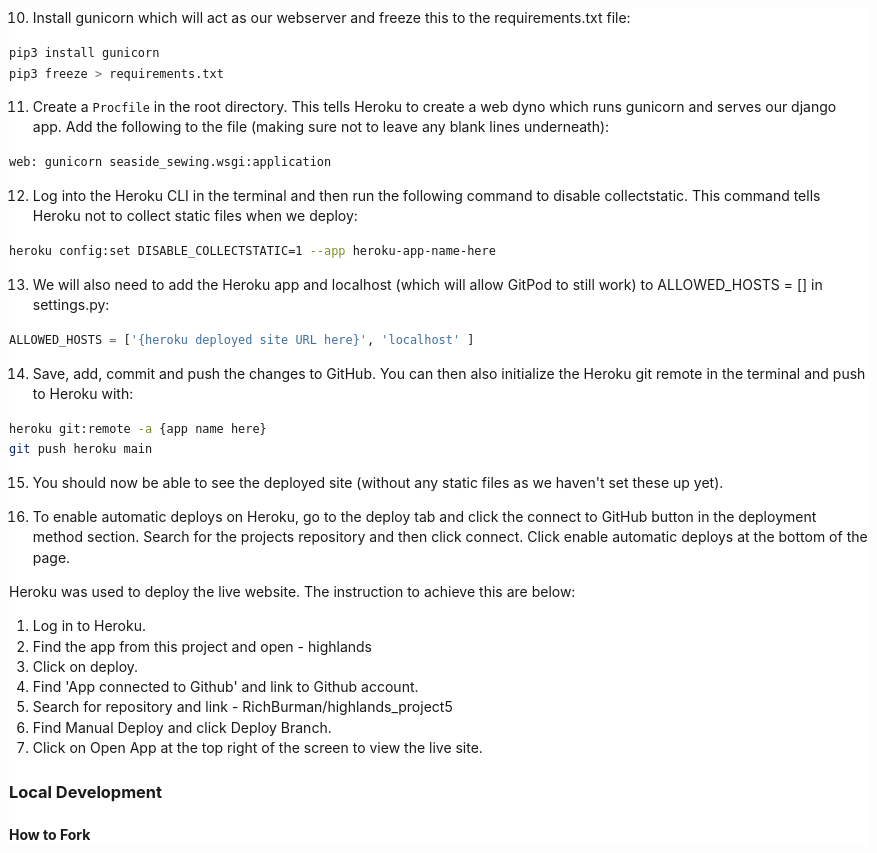 10. Install gunicorn which will act as our webserver and freeze this to the requirements.txt file:

```bash
pip3 install gunicorn
pip3 freeze > requirements.txt
```

11. Create a `Procfile` in the root directory. This tells Heroku to create a web dyno which runs gunicorn and serves our django app. Add the following to the file (making sure not to leave any blank lines underneath):

```Procfile
web: gunicorn seaside_sewing.wsgi:application
```

12. Log into the Heroku CLI in the terminal and then run the following command to disable collectstatic. This command tells Heroku not to collect static files when we deploy:

```bash
heroku config:set DISABLE_COLLECTSTATIC=1 --app heroku-app-name-here
```

13. We will also need to add the Heroku app and localhost (which will allow GitPod to still work) to ALLOWED_HOSTS = [] in settings.py:

```python
ALLOWED_HOSTS = ['{heroku deployed site URL here}', 'localhost' ]
```

14. Save, add, commit and push the changes to GitHub. You can then also initialize the Heroku git remote in the terminal and push to Heroku with:

```bash
heroku git:remote -a {app name here}
git push heroku main
```

15. You should now be able to see the deployed site (without any static files as we haven't set these up yet).

16. To enable automatic deploys on Heroku, go to the deploy tab and click the connect to GitHub button in the deployment method section. Search for the projects repository and then click connect. Click enable automatic deploys at the bottom of the page.

Heroku was used to deploy the live website. The instruction to achieve this are below:

1. Log in to Heroku.
2. Find the app from this project and open - highlands
3. Click on deploy.
4. Find 'App connected to Github' and link to Github account.
5. Search for repository and link - RichBurman/highlands_project5
6. Find Manual Deploy and click Deploy Branch.
7. Click on Open App at the top right of the screen to view the live site.




### Local Development

#### How to Fork
